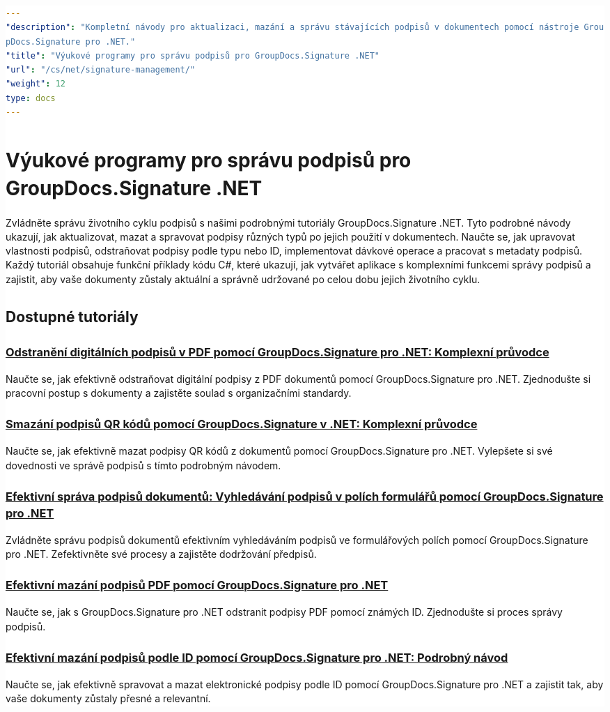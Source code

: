 ```yaml
---
"description": "Kompletní návody pro aktualizaci, mazání a správu stávajících podpisů v dokumentech pomocí nástroje GroupDocs.Signature pro .NET."
"title": "Výukové programy pro správu podpisů pro GroupDocs.Signature .NET"
"url": "/cs/net/signature-management/"
"weight": 12
type: docs
---
```

# Výukové programy pro správu podpisů pro GroupDocs.Signature .NET

Zvládněte správu životního cyklu podpisů s našimi podrobnými tutoriály GroupDocs.Signature .NET. Tyto podrobné návody ukazují, jak aktualizovat, mazat a spravovat podpisy různých typů po jejich použití v dokumentech. Naučte se, jak upravovat vlastnosti podpisů, odstraňovat podpisy podle typu nebo ID, implementovat dávkové operace a pracovat s metadaty podpisů. Každý tutoriál obsahuje funkční příklady kódu C#, které ukazují, jak vytvářet aplikace s komplexními funkcemi správy podpisů a zajistit, aby vaše dokumenty zůstaly aktuální a správně udržované po celou dobu jejich životního cyklu.

## Dostupné tutoriály

### [Odstranění digitálních podpisů v PDF pomocí GroupDocs.Signature pro .NET: Komplexní průvodce](./delete-digital-signature-pdf-groupdocs-signature-net/)
Naučte se, jak efektivně odstraňovat digitální podpisy z PDF dokumentů pomocí GroupDocs.Signature pro .NET. Zjednodušte si pracovní postup s dokumenty a zajistěte soulad s organizačními standardy.

### [Smazání podpisů QR kódů pomocí GroupDocs.Signature v .NET: Komplexní průvodce](./delete-qr-code-signatures-groupdocs-net/)
Naučte se, jak efektivně mazat podpisy QR kódů z dokumentů pomocí GroupDocs.Signature pro .NET. Vylepšete si své dovednosti ve správě podpisů s tímto podrobným návodem.

### [Efektivní správa podpisů dokumentů: Vyhledávání podpisů v polích formulářů pomocí GroupDocs.Signature pro .NET](./document-signature-management-groupdocs-net/)
Zvládněte správu podpisů dokumentů efektivním vyhledáváním podpisů ve formulářových polích pomocí GroupDocs.Signature pro .NET. Zefektivněte své procesy a zajistěte dodržování předpisů.

### [Efektivní mazání podpisů PDF pomocí GroupDocs.Signature pro .NET](./delete-pdf-signatures-groupdocs-dotnet/)
Naučte se, jak s GroupDocs.Signature pro .NET odstranit podpisy PDF pomocí známých ID. Zjednodušte si proces správy podpisů.

### [Efektivní mazání podpisů podle ID pomocí GroupDocs.Signature pro .NET: Podrobný návod](./delete-signature-id-groupdocs-signature-net/)
Naučte se, jak efektivně spravovat a mazat elektronické podpisy podle ID pomocí GroupDocs.Signature pro .NET a zajistit tak, aby vaše dokumenty zůstaly přesné a relevantní.
